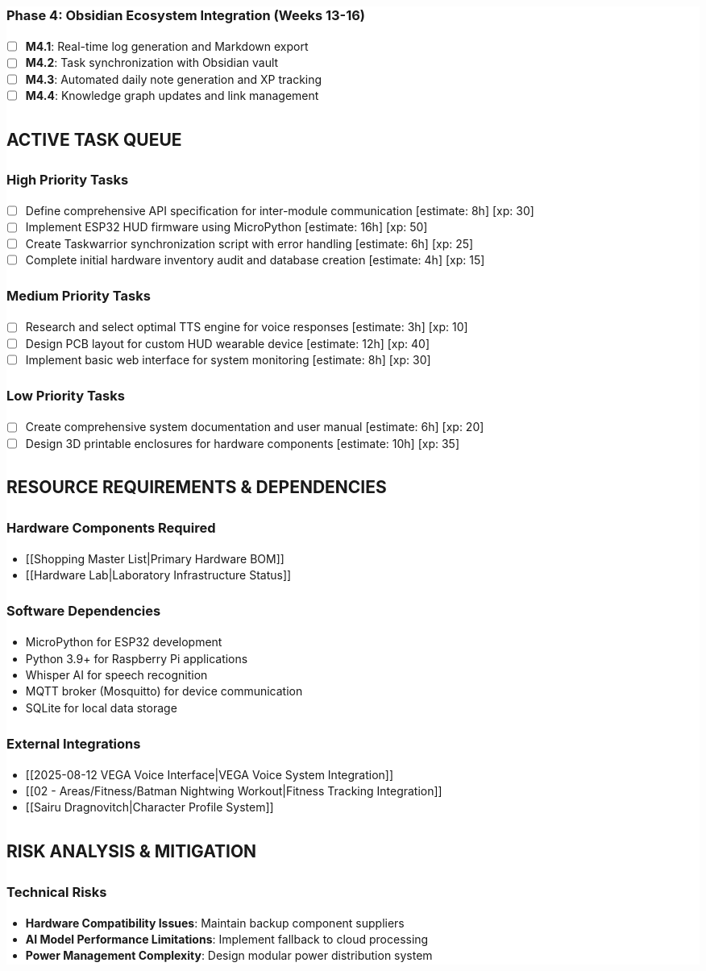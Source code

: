 ### Phase 4: Obsidian Ecosystem Integration (Weeks 13-16)
- [ ] **M4.1**: Real-time log generation and Markdown export
- [ ] **M4.2**: Task synchronization with Obsidian vault
- [ ] **M4.3**: Automated daily note generation and XP tracking
- [ ] **M4.4**: Knowledge graph updates and link management

## ACTIVE TASK QUEUE

### High Priority Tasks
- [ ] Define comprehensive API specification for inter-module communication [estimate: 8h] [xp: 30]
- [ ] Implement ESP32 HUD firmware using MicroPython [estimate: 16h] [xp: 50]  
- [ ] Create Taskwarrior synchronization script with error handling [estimate: 6h] [xp: 25]
- [ ] Complete initial hardware inventory audit and database creation [estimate: 4h] [xp: 15]

### Medium Priority Tasks  
- [ ] Research and select optimal TTS engine for voice responses [estimate: 3h] [xp: 10]
- [ ] Design PCB layout for custom HUD wearable device [estimate: 12h] [xp: 40]
- [ ] Implement basic web interface for system monitoring [estimate: 8h] [xp: 30]

### Low Priority Tasks
- [ ] Create comprehensive system documentation and user manual [estimate: 6h] [xp: 20]
- [ ] Design 3D printable enclosures for hardware components [estimate: 10h] [xp: 35]

## RESOURCE REQUIREMENTS & DEPENDENCIES

### Hardware Components Required
- [[Shopping Master List|Primary Hardware BOM]]
- [[Hardware Lab|Laboratory Infrastructure Status]]

### Software Dependencies
- MicroPython for ESP32 development
- Python 3.9+ for Raspberry Pi applications  
- Whisper AI for speech recognition
- MQTT broker (Mosquitto) for device communication
- SQLite for local data storage

### External Integrations
- [[2025-08-12 VEGA Voice Interface|VEGA Voice System Integration]]
- [[02 - Areas/Fitness/Batman Nightwing Workout|Fitness Tracking Integration]]
- [[Sairu Dragnovitch|Character Profile System]]

## RISK ANALYSIS & MITIGATION

### Technical Risks
- **Hardware Compatibility Issues**: Maintain backup component suppliers
- **AI Model Performance Limitations**: Implement fallback to cloud processing
- **Power Management Complexity**: Design modular power distribution system
